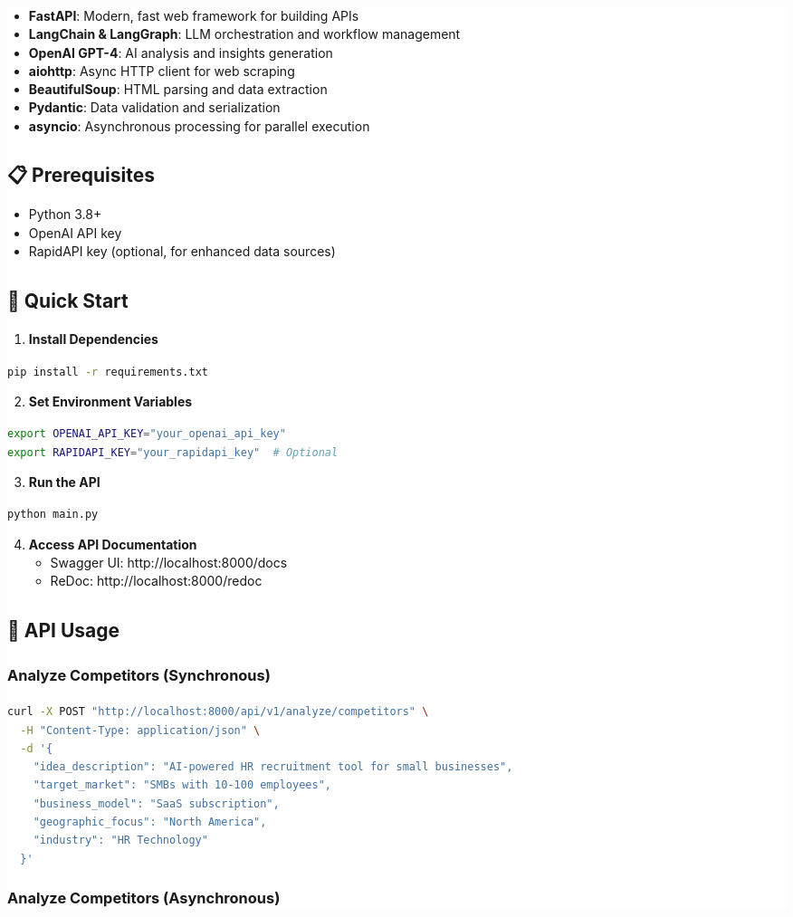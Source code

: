 - **FastAPI**: Modern, fast web framework for building APIs
- **LangChain & LangGraph**: LLM orchestration and workflow management
- **OpenAI GPT-4**: AI analysis and insights generation
- **aiohttp**: Async HTTP client for web scraping
- **BeautifulSoup**: HTML parsing and data extraction
- **Pydantic**: Data validation and serialization
- **asyncio**: Asynchronous processing for parallel execution

## 📋 Prerequisites

- Python 3.8+
- OpenAI API key
- RapidAPI key (optional, for enhanced data sources)

## 🚦 Quick Start

1. **Install Dependencies**
```bash
pip install -r requirements.txt
```

2. **Set Environment Variables**
```bash
export OPENAI_API_KEY="your_openai_api_key"
export RAPIDAPI_KEY="your_rapidapi_key"  # Optional
```

3. **Run the API**
```bash
python main.py
```

4. **Access API Documentation**
   - Swagger UI: http://localhost:8000/docs
   - ReDoc: http://localhost:8000/redoc

## 📡 API Usage

### Analyze Competitors (Synchronous)

```bash
curl -X POST "http://localhost:8000/api/v1/analyze/competitors" \
  -H "Content-Type: application/json" \
  -d '{
    "idea_description": "AI-powered HR recruitment tool for small businesses",
    "target_market": "SMBs with 10-100 employees",
    "business_model": "SaaS subscription",
    "geographic_focus": "North America",
    "industry": "HR Technology"
  }'
```

### Analyze Competitors (Asynchronous)
